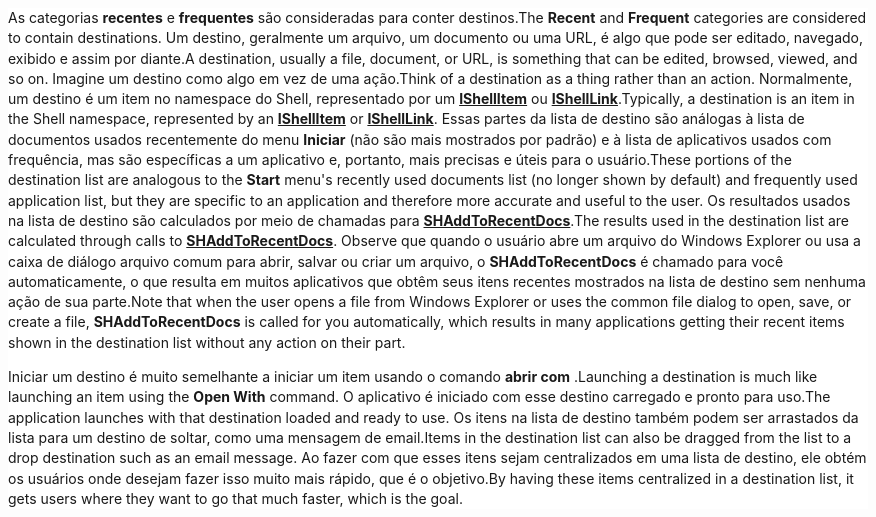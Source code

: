 <span data-ttu-id="923f7-157">As categorias **recentes** e **frequentes** são consideradas para conter destinos.</span><span class="sxs-lookup"><span data-stu-id="923f7-157">The **Recent** and **Frequent** categories are considered to contain destinations.</span></span> <span data-ttu-id="923f7-158">Um destino, geralmente um arquivo, um documento ou uma URL, é algo que pode ser editado, navegado, exibido e assim por diante.</span><span class="sxs-lookup"><span data-stu-id="923f7-158">A destination, usually a file, document, or URL, is something that can be edited, browsed, viewed, and so on.</span></span> <span data-ttu-id="923f7-159">Imagine um destino como algo em vez de uma ação.</span><span class="sxs-lookup"><span data-stu-id="923f7-159">Think of a destination as a thing rather than an action.</span></span> <span data-ttu-id="923f7-160">Normalmente, um destino é um item no namespace do Shell, representado por um [**IShellItem**](/windows/desktop/api/shobjidl_core/nn-shobjidl_core-ishellitem) ou [**IShellLink**](/windows/desktop/api/Shobjidl_core/nn-shobjidl_core-ishelllinka).</span><span class="sxs-lookup"><span data-stu-id="923f7-160">Typically, a destination is an item in the Shell namespace, represented by an [**IShellItem**](/windows/desktop/api/shobjidl_core/nn-shobjidl_core-ishellitem) or [**IShellLink**](/windows/desktop/api/Shobjidl_core/nn-shobjidl_core-ishelllinka).</span></span> <span data-ttu-id="923f7-161">Essas partes da lista de destino são análogas à lista de documentos usados recentemente do menu **Iniciar** (não são mais mostrados por padrão) e à lista de aplicativos usados com frequência, mas são específicas a um aplicativo e, portanto, mais precisas e úteis para o usuário.</span><span class="sxs-lookup"><span data-stu-id="923f7-161">These portions of the destination list are analogous to the **Start** menu's recently used documents list (no longer shown by default) and frequently used application list, but they are specific to an application and therefore more accurate and useful to the user.</span></span> <span data-ttu-id="923f7-162">Os resultados usados na lista de destino são calculados por meio de chamadas para [**SHAddToRecentDocs**](/windows/desktop/api/shlobj_core/nf-shlobj_core-shaddtorecentdocs).</span><span class="sxs-lookup"><span data-stu-id="923f7-162">The results used in the destination list are calculated through calls to [**SHAddToRecentDocs**](/windows/desktop/api/shlobj_core/nf-shlobj_core-shaddtorecentdocs).</span></span> <span data-ttu-id="923f7-163">Observe que quando o usuário abre um arquivo do Windows Explorer ou usa a caixa de diálogo arquivo comum para abrir, salvar ou criar um arquivo, o **SHAddToRecentDocs** é chamado para você automaticamente, o que resulta em muitos aplicativos que obtêm seus itens recentes mostrados na lista de destino sem nenhuma ação de sua parte.</span><span class="sxs-lookup"><span data-stu-id="923f7-163">Note that when the user opens a file from Windows Explorer or uses the common file dialog to open, save, or create a file, **SHAddToRecentDocs** is called for you automatically, which results in many applications getting their recent items shown in the destination list without any action on their part.</span></span>

<span data-ttu-id="923f7-164">Iniciar um destino é muito semelhante a iniciar um item usando o comando **abrir com** .</span><span class="sxs-lookup"><span data-stu-id="923f7-164">Launching a destination is much like launching an item using the **Open With** command.</span></span> <span data-ttu-id="923f7-165">O aplicativo é iniciado com esse destino carregado e pronto para uso.</span><span class="sxs-lookup"><span data-stu-id="923f7-165">The application launches with that destination loaded and ready to use.</span></span> <span data-ttu-id="923f7-166">Os itens na lista de destino também podem ser arrastados da lista para um destino de soltar, como uma mensagem de email.</span><span class="sxs-lookup"><span data-stu-id="923f7-166">Items in the destination list can also be dragged from the list to a drop destination such as an email message.</span></span> <span data-ttu-id="923f7-167">Ao fazer com que esses itens sejam centralizados em uma lista de destino, ele obtém os usuários onde desejam fazer isso muito mais rápido, que é o objetivo.</span><span class="sxs-lookup"><span data-stu-id="923f7-167">By having these items centralized in a destination list, it gets users where they want to go that much faster, which is the goal.</span></span>
